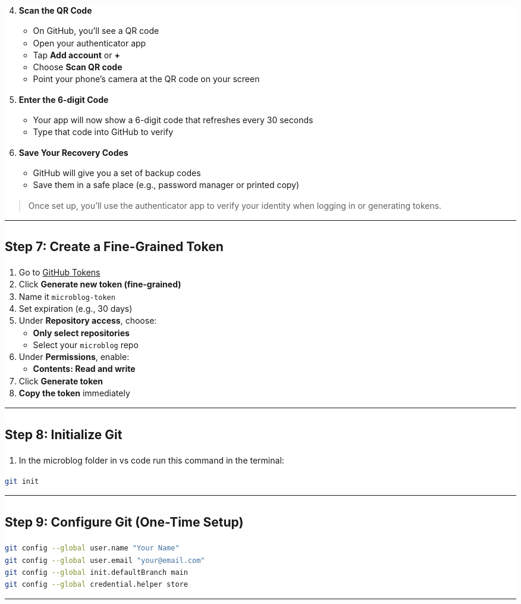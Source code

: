 4. **Scan the QR Code**
   - On GitHub, you’ll see a QR code
   - Open your authenticator app
   - Tap **Add account** or **+**
   - Choose **Scan QR code**
   - Point your phone’s camera at the QR code on your screen

5. **Enter the 6-digit Code**
   - Your app will now show a 6-digit code that refreshes every 30 seconds
   - Type that code into GitHub to verify

6. **Save Your Recovery Codes**
   - GitHub will give you a set of backup codes
   - Save them in a safe place (e.g., password manager or printed copy)

> Once set up, you’ll use the authenticator app to verify your identity when logging in or generating tokens.

---

## Step 7: Create a Fine-Grained Token
1. Go to [GitHub Tokens](https://github.com/settings/tokens)
2. Click **Generate new token (fine-grained)**
3. Name it `microblog-token`
4. Set expiration (e.g., 30 days)
5. Under **Repository access**, choose:
   - **Only select repositories**
   - Select your `microblog` repo
6. Under **Permissions**, enable:
   - **Contents: Read and write**
7. Click **Generate token**
8. **Copy the token** immediately

---

## Step 8: Initialize Git
1. In the microblog folder in vs code run this command in the terminal:
```bash
git init
```
---

## Step 9: Configure Git (One-Time Setup)
```bash
git config --global user.name "Your Name"
git config --global user.email "your@email.com"
git config --global init.defaultBranch main
git config --global credential.helper store
```

---
